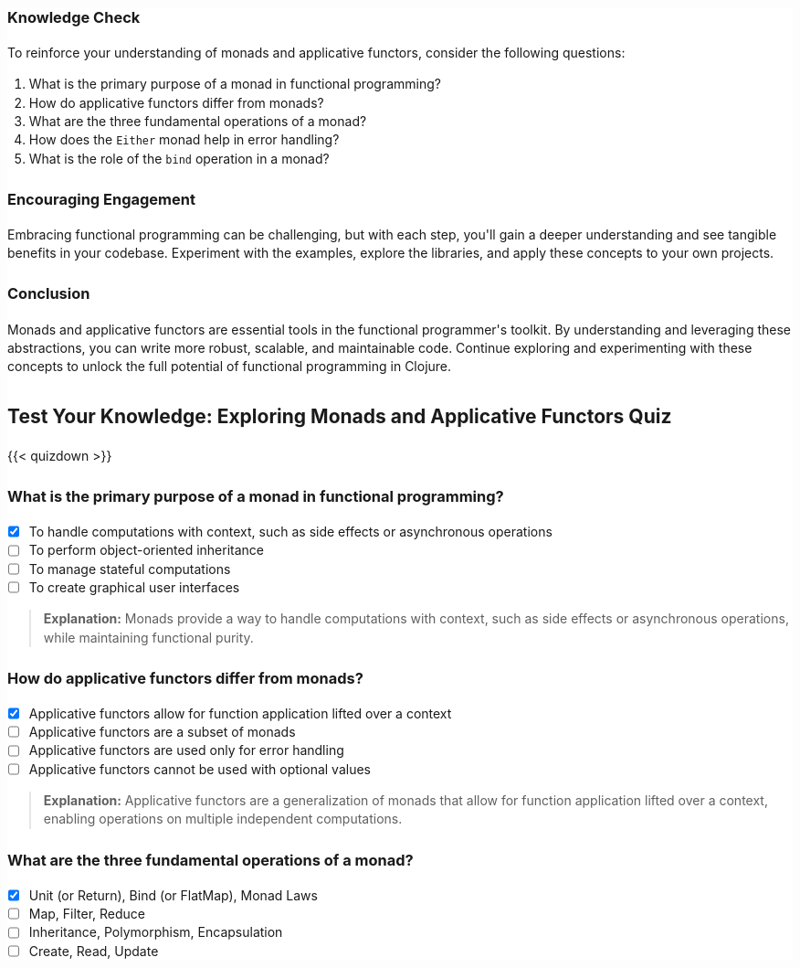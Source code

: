 ### Knowledge Check

To reinforce your understanding of monads and applicative functors, consider the following questions:

1. What is the primary purpose of a monad in functional programming?
2. How do applicative functors differ from monads?
3. What are the three fundamental operations of a monad?
4. How does the `Either` monad help in error handling?
5. What is the role of the `bind` operation in a monad?

### Encouraging Engagement

Embracing functional programming can be challenging, but with each step, you'll gain a deeper understanding and see tangible benefits in your codebase. Experiment with the examples, explore the libraries, and apply these concepts to your own projects.

### Conclusion

Monads and applicative functors are essential tools in the functional programmer's toolkit. By understanding and leveraging these abstractions, you can write more robust, scalable, and maintainable code. Continue exploring and experimenting with these concepts to unlock the full potential of functional programming in Clojure.

## **Test Your Knowledge: Exploring Monads and Applicative Functors Quiz**

{{< quizdown >}}

### What is the primary purpose of a monad in functional programming?

- [x] To handle computations with context, such as side effects or asynchronous operations
- [ ] To perform object-oriented inheritance
- [ ] To manage stateful computations
- [ ] To create graphical user interfaces

> **Explanation:** Monads provide a way to handle computations with context, such as side effects or asynchronous operations, while maintaining functional purity.

### How do applicative functors differ from monads?

- [x] Applicative functors allow for function application lifted over a context
- [ ] Applicative functors are a subset of monads
- [ ] Applicative functors are used only for error handling
- [ ] Applicative functors cannot be used with optional values

> **Explanation:** Applicative functors are a generalization of monads that allow for function application lifted over a context, enabling operations on multiple independent computations.

### What are the three fundamental operations of a monad?

- [x] Unit (or Return), Bind (or FlatMap), Monad Laws
- [ ] Map, Filter, Reduce
- [ ] Inheritance, Polymorphism, Encapsulation
- [ ] Create, Read, Update
